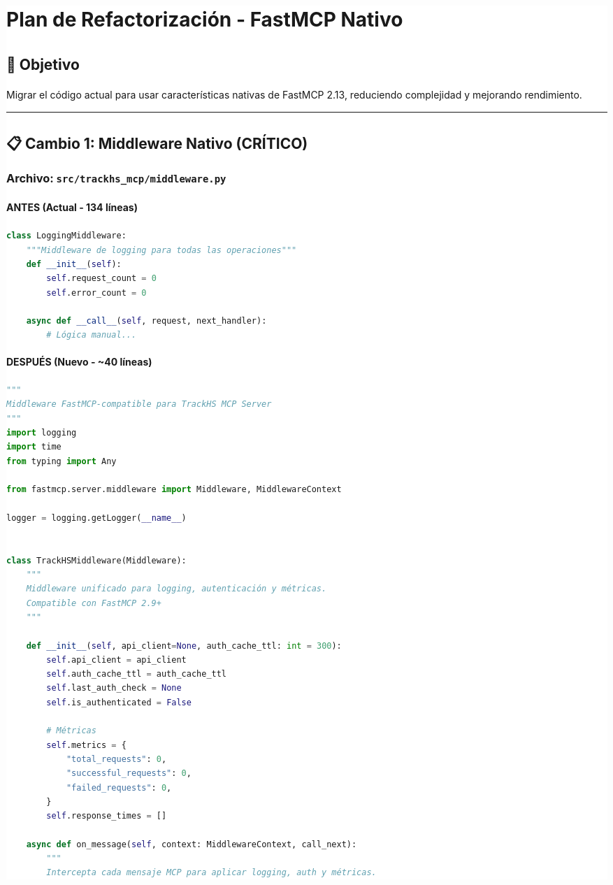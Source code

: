 # Plan de Refactorización - FastMCP Nativo

## 🎯 Objetivo
Migrar el código actual para usar características nativas de FastMCP 2.13, reduciendo complejidad y mejorando rendimiento.

---

## 📋 Cambio 1: Middleware Nativo (CRÍTICO)

### Archivo: `src/trackhs_mcp/middleware.py`

#### ANTES (Actual - 134 líneas)
```python
class LoggingMiddleware:
    """Middleware de logging para todas las operaciones"""
    def __init__(self):
        self.request_count = 0
        self.error_count = 0

    async def __call__(self, request, next_handler):
        # Lógica manual...
```

#### DESPUÉS (Nuevo - ~40 líneas)
```python
"""
Middleware FastMCP-compatible para TrackHS MCP Server
"""
import logging
import time
from typing import Any

from fastmcp.server.middleware import Middleware, MiddlewareContext

logger = logging.getLogger(__name__)


class TrackHSMiddleware(Middleware):
    """
    Middleware unificado para logging, autenticación y métricas.
    Compatible con FastMCP 2.9+
    """

    def __init__(self, api_client=None, auth_cache_ttl: int = 300):
        self.api_client = api_client
        self.auth_cache_ttl = auth_cache_ttl
        self.last_auth_check = None
        self.is_authenticated = False

        # Métricas
        self.metrics = {
            "total_requests": 0,
            "successful_requests": 0,
            "failed_requests": 0,
        }
        self.response_times = []

    async def on_message(self, context: MiddlewareContext, call_next):
        """
        Intercepta cada mensaje MCP para aplicar logging, auth y métricas.
```